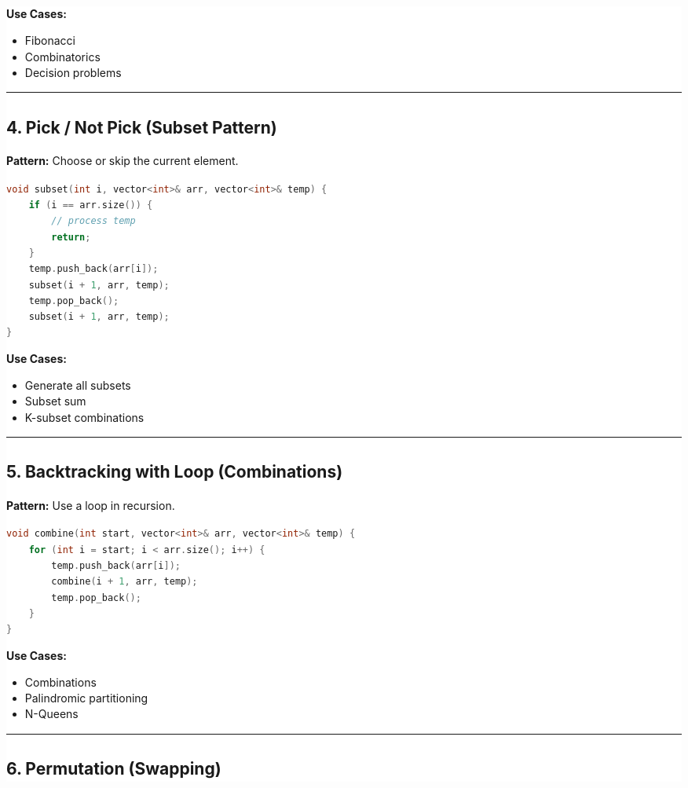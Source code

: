 **Use Cases:**

* Fibonacci
* Combinatorics
* Decision problems

---

## 4. Pick / Not Pick (Subset Pattern)

**Pattern:** Choose or skip the current element.

```cpp
void subset(int i, vector<int>& arr, vector<int>& temp) {
    if (i == arr.size()) {
        // process temp
        return;
    }
    temp.push_back(arr[i]);
    subset(i + 1, arr, temp);
    temp.pop_back();
    subset(i + 1, arr, temp);
}
```

**Use Cases:**

* Generate all subsets
* Subset sum
* K-subset combinations

---

## 5. Backtracking with Loop (Combinations)

**Pattern:** Use a loop in recursion.

```cpp
void combine(int start, vector<int>& arr, vector<int>& temp) {
    for (int i = start; i < arr.size(); i++) {
        temp.push_back(arr[i]);
        combine(i + 1, arr, temp);
        temp.pop_back();
    }
}
```

**Use Cases:**

* Combinations
* Palindromic partitioning
* N-Queens

---

## 6. Permutation (Swapping)
